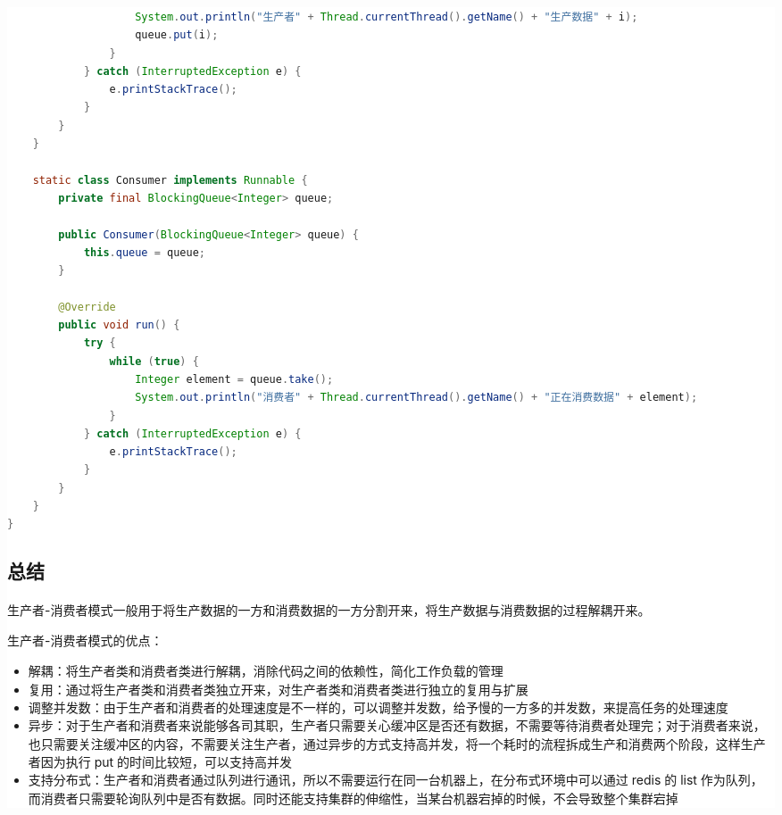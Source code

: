 ```java
                    System.out.println("生产者" + Thread.currentThread().getName() + "生产数据" + i);
                    queue.put(i);
                }
            } catch (InterruptedException e) {
                e.printStackTrace();
            }
        }
    }

    static class Consumer implements Runnable {
        private final BlockingQueue<Integer> queue;

        public Consumer(BlockingQueue<Integer> queue) {
            this.queue = queue;
        }

        @Override
        public void run() {
            try {
                while (true) {
                    Integer element = queue.take();
                    System.out.println("消费者" + Thread.currentThread().getName() + "正在消费数据" + element);
                }
            } catch (InterruptedException e) {
                e.printStackTrace();
            }
        }
    }
}
```

## 总结

生产者-消费者模式一般用于将生产数据的一方和消费数据的一方分割开来，将生产数据与消费数据的过程解耦开来。

生产者-消费者模式的优点：

- 解耦：将生产者类和消费者类进行解耦，消除代码之间的依赖性，简化工作负载的管理
- 复用：通过将生产者类和消费者类独立开来，对生产者类和消费者类进行独立的复用与扩展
- 调整并发数：由于生产者和消费者的处理速度是不一样的，可以调整并发数，给予慢的一方多的并发数，来提高任务的处理速度
- 异步：对于生产者和消费者来说能够各司其职，生产者只需要关心缓冲区是否还有数据，不需要等待消费者处理完；对于消费者来说，也只需要关注缓冲区的内容，不需要关注生产者，通过异步的方式支持高并发，将一个耗时的流程拆成生产和消费两个阶段，这样生产者因为执行 put 的时间比较短，可以支持高并发
- 支持分布式：生产者和消费者通过队列进行通讯，所以不需要运行在同一台机器上，在分布式环境中可以通过 redis 的 list 作为队列，而消费者只需要轮询队列中是否有数据。同时还能支持集群的伸缩性，当某台机器宕掉的时候，不会导致整个集群宕掉
